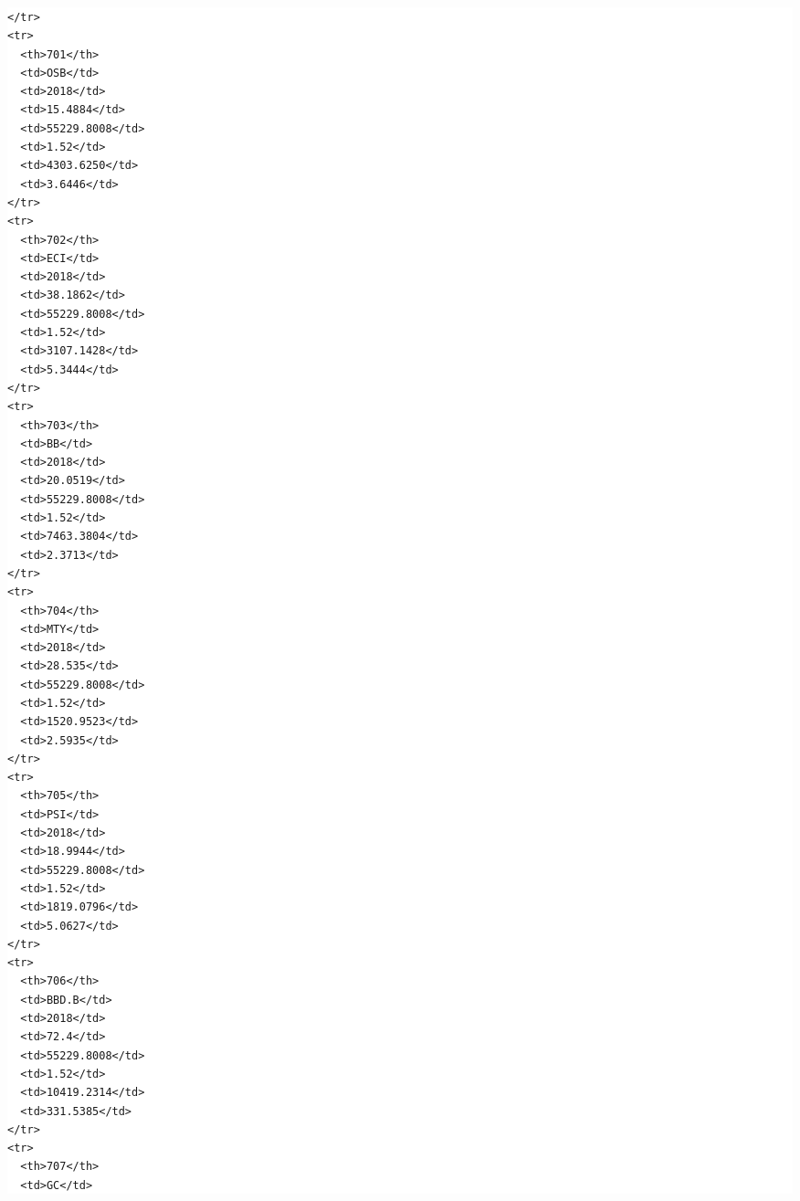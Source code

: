     </tr>
    <tr>
      <th>701</th>
      <td>OSB</td>
      <td>2018</td>
      <td>15.4884</td>
      <td>55229.8008</td>
      <td>1.52</td>
      <td>4303.6250</td>
      <td>3.6446</td>
    </tr>
    <tr>
      <th>702</th>
      <td>ECI</td>
      <td>2018</td>
      <td>38.1862</td>
      <td>55229.8008</td>
      <td>1.52</td>
      <td>3107.1428</td>
      <td>5.3444</td>
    </tr>
    <tr>
      <th>703</th>
      <td>BB</td>
      <td>2018</td>
      <td>20.0519</td>
      <td>55229.8008</td>
      <td>1.52</td>
      <td>7463.3804</td>
      <td>2.3713</td>
    </tr>
    <tr>
      <th>704</th>
      <td>MTY</td>
      <td>2018</td>
      <td>28.535</td>
      <td>55229.8008</td>
      <td>1.52</td>
      <td>1520.9523</td>
      <td>2.5935</td>
    </tr>
    <tr>
      <th>705</th>
      <td>PSI</td>
      <td>2018</td>
      <td>18.9944</td>
      <td>55229.8008</td>
      <td>1.52</td>
      <td>1819.0796</td>
      <td>5.0627</td>
    </tr>
    <tr>
      <th>706</th>
      <td>BBD.B</td>
      <td>2018</td>
      <td>72.4</td>
      <td>55229.8008</td>
      <td>1.52</td>
      <td>10419.2314</td>
      <td>331.5385</td>
    </tr>
    <tr>
      <th>707</th>
      <td>GC</td>